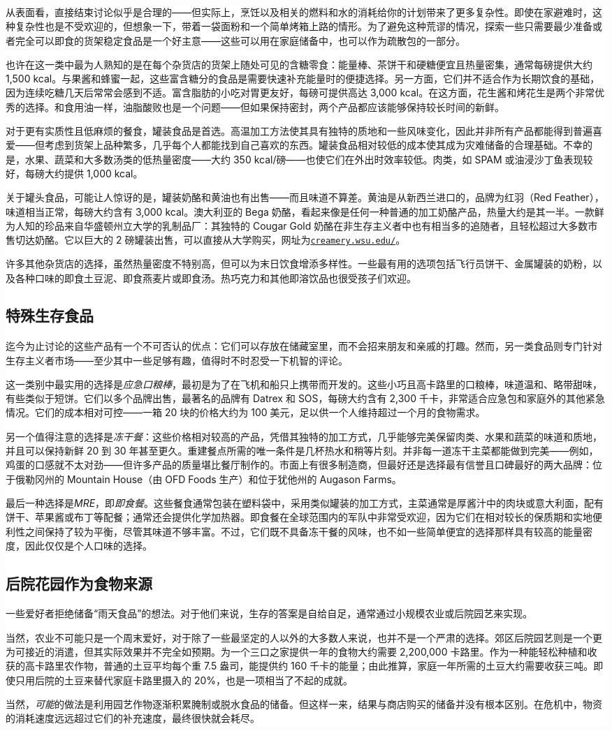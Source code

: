 从表面看，直接结束讨论似乎是合理的——但实际上，烹饪以及相关的燃料和水的消耗给你的计划带来了更多复杂性。即使在家避难时，这种复杂性也是不受欢迎的，但想象一下，带着一袋面粉和一个简单烤箱上路的情形。为了避免这种荒谬的情况，探索一些只需要最少准备或者完全可以即食的货架稳定食品是一个好主意——这些可以用在家庭储备中，也可以作为疏散包的一部分。

也许在这一类中最为人熟知的是在每个杂货店的货架上随处可见的含糖零食：能量棒、茶饼干和硬糖便宜且热量密集，通常每磅提供大约 1,500 kcal。与果酱和蜂蜜一起，这些富含糖分的食品是需要快速补充能量时的便捷选择。另一方面，它们并不适合作为长期饮食的基础，因为连续吃糖几天后常常会感到不适。富含脂肪的小吃对胃更友好，每磅可提供高达 3,000 kcal。在这方面，花生酱和烤花生是两个非常优秀的选择。和食用油一样，油脂酸败也是一个问题——但如果保持密封，两个产品都应该能够保持较长时间的新鲜。

对于更有实质性且低麻烦的餐食，罐装食品是首选。高温加工方法使其具有独特的质地和一些风味变化，因此并非所有产品都能得到普遍喜爱——但考虑到货架上品种繁多，几乎每个人都能找到自己喜欢的东西。罐装食品相对较低的成本使其成为灾难储备的合理基础。不幸的是，水果、蔬菜和大多数汤类的低热量密度——大约 350 kcal/磅——也使它们在外出时效率较低。肉类，如 SPAM 或油浸沙丁鱼表现较好，每磅大约提供 1,000 kcal。

关于罐头食品，可能让人惊讶的是，罐装奶酪和黄油也有出售——而且味道不算差。黄油是从新西兰进口的，品牌为红羽（Red Feather），味道相当正常，每磅大约含有 3,000 kcal。澳大利亚的 Bega 奶酪，看起来像是任何一种普通的加工奶酪产品，热量大约是其一半。一款鲜为人知的珍品来自华盛顿州立大学的乳制品厂：其独特的 Cougar Gold 奶酪在非生存主义者中也有相当多的追随者，且轻松超过大多数市售切达奶酪。它以巨大的 2 磅罐装出售，可以直接从大学购买，网址为[`creamery.wsu.edu/`](https://creamery.wsu.edu/)。

许多其他杂货店的选择，虽然热量密度不特别高，但可以为末日饮食增添多样性。一些最有用的选项包括飞行员饼干、金属罐装的奶粉，以及各种口味的即食土豆泥、即食燕麦片或即食汤。热巧克力和其他即溶饮品也很受孩子们欢迎。

## 特殊生存食品

迄今为止讨论的这些产品有一个不可否认的优点：它们可以存放在储藏室里，而不会招来朋友和亲戚的打趣。然而，另一类食品则专门针对生存主义者市场——至少其中一些足够有趣，值得时不时忍受一下机智的评论。

这一类别中最实用的选择是*应急口粮棒*，最初是为了在飞机和船只上携带而开发的。这些小巧且高卡路里的口粮棒，味道温和、略带甜味，有些类似于短饼。它们以多个品牌出售，最著名的品牌有 Datrex 和 SOS，每磅大约含有 2,300 千卡，非常适合应急包和家庭外的其他紧急情况。它们的成本相对可控——一箱 20 块的价格大约为 100 美元，足以供一个人维持超过一个月的食物需求。

另一个值得注意的选择是*冻干餐*：这些价格相对较高的产品，凭借其独特的加工方式，几乎能够完美保留肉类、水果和蔬菜的味道和质地，并且可以保持新鲜 20 到 30 年甚至更久。重建餐点所需的唯一条件是几杯热水和稍等片刻。并非每一道冻干主菜都能做到完美——例如，鸡蛋的口感就不太对劲——但许多产品的质量堪比餐厅制作的。市面上有很多制造商，但最好还是选择最有信誉且口碑最好的两大品牌：位于俄勒冈州的 Mountain House（由 OFD Foods 生产）和位于犹他州的 Augason Farms。

最后一种选择是*MRE*，即*即食餐*。这些餐食通常包装在塑料袋中，采用类似罐装的加工方式，主菜通常是厚酱汁中的肉块或意大利面，配有饼干、苹果酱或布丁等配餐；通常还会提供化学加热器。即食餐在全球范围内的军队中非常受欢迎，因为它们在相对较长的保质期和实地便利性之间保持了较为平衡，尽管其味道不够丰富。不过，它们既不具备冻干餐的风味，也不如一些简单便宜的选择那样具有较高的能量密度，因此仅仅是个人口味的选择。

## 后院花园作为食物来源

一些爱好者拒绝储备“雨天食品”的想法。对于他们来说，生存的答案是自给自足，通常通过小规模农业或后院园艺来实现。

当然，农业不可能只是一个周末爱好，对于除了一些最坚定的人以外的大多数人来说，也并不是一个严肃的选择。郊区后院园艺则是一个更为可接近的消遣，但其实际效果并不完全如预期。为一个三口之家提供一年的食物大约需要 2,200,000 卡路里。作为一种能轻松种植和收获的高卡路里农作物，普通的土豆平均每个重 7.5 盎司，能提供约 160 千卡的能量；由此推算，家庭一年所需的土豆大约需要收获三吨。即使只用后院的土豆来替代家庭卡路里摄入的 20%，也是一项相当了不起的成就。

当然，*可能*的做法是利用园艺作物逐渐积累腌制或脱水食品的储备。但这样一来，结果与商店购买的储备并没有根本区别。在危机中，物资的消耗速度远远超过它们的补充速度，最终很快就会耗尽。
